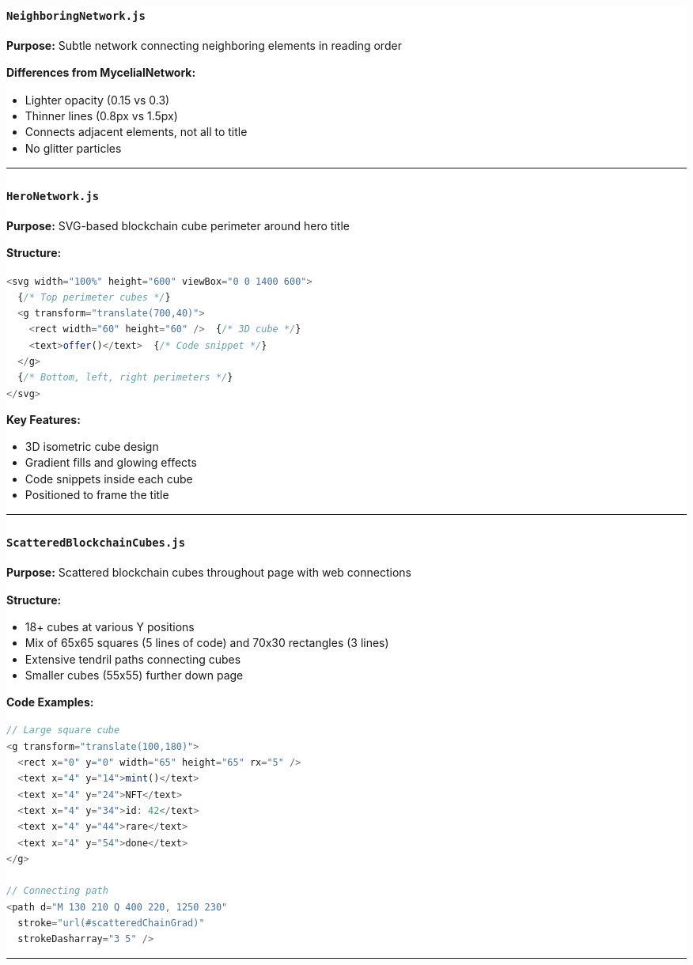 ### `NeighboringNetwork.js`
**Purpose:** Subtle network connecting neighboring elements in reading order

**Differences from MycelialNetwork:**
- Lighter opacity (0.15 vs 0.3)
- Thinner lines (0.8px vs 1.5px)
- Connects adjacent elements, not all to title
- No glitter particles

---

### `HeroNetwork.js`
**Purpose:** SVG-based blockchain cube perimeter around hero title

**Structure:**
```javascript
<svg width="100%" height="600" viewBox="0 0 1400 600">
  {/* Top perimeter cubes */}
  <g transform="translate(700,40)">
    <rect width="60" height="60" />  {/* 3D cube */}
    <text>offer()</text>  {/* Code snippet */}
  </g>
  {/* Bottom, left, right perimeters */}
</svg>
```

**Key Features:**
- 3D isometric cube design
- Gradient fills and glowing effects
- Code snippets inside each cube
- Positioned to frame the title

---

### `ScatteredBlockchainCubes.js`
**Purpose:** Scattered blockchain cubes throughout page with web connections

**Structure:**
- 18+ cubes at various Y positions
- Mix of 65x65 squares (5 lines of code) and 70x30 rectangles (3 lines)
- Extensive tendril paths connecting cubes
- Smaller cubes (55x55) further down page

**Code Examples:**
```javascript
// Large square cube
<g transform="translate(100,180)">
  <rect x="0" y="0" width="65" height="65" rx="5" />
  <text x="4" y="14">mint()</text>
  <text x="4" y="24">NFT</text>
  <text x="4" y="34">id: 42</text>
  <text x="4" y="44">rare</text>
  <text x="4" y="54">done</text>
</g>

// Connecting path
<path d="M 130 210 Q 400 220, 1250 230" 
  stroke="url(#scatteredChainGrad)" 
  strokeDasharray="3 5" />
```

---